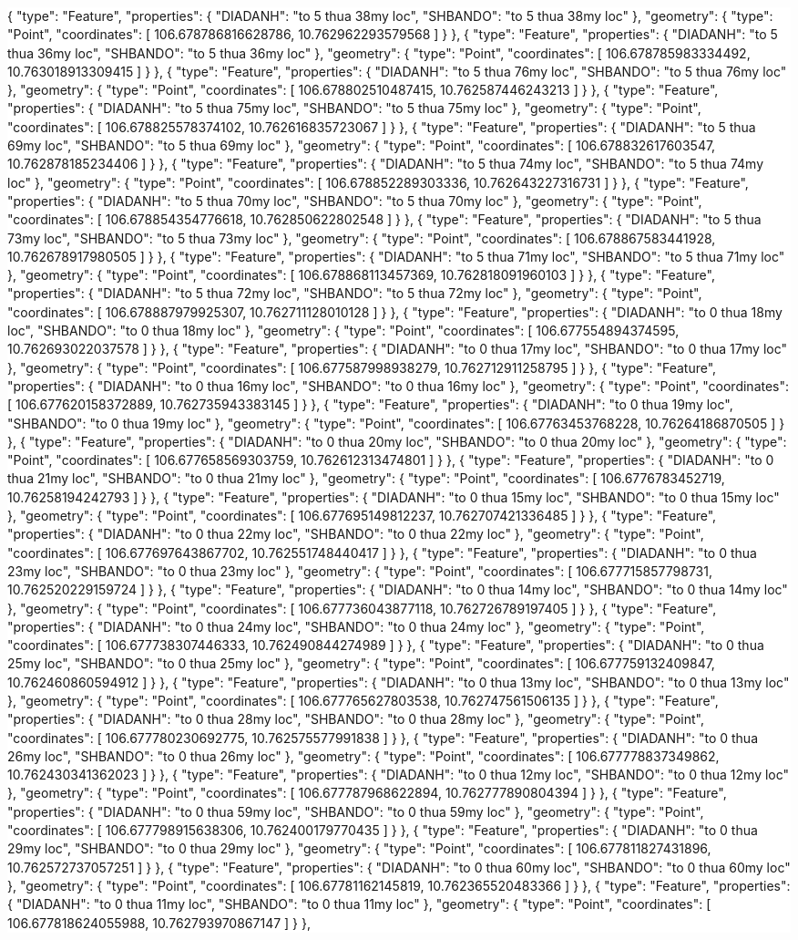 { "type": "Feature", "properties": { "DIADANH": "to 5 thua 38my loc", "SHBANDO": "to 5 thua 38my loc" }, "geometry": { "type": "Point", "coordinates": [ 106.678786816628786, 10.762962293579568 ] } },
{ "type": "Feature", "properties": { "DIADANH": "to 5 thua 36my loc", "SHBANDO": "to 5 thua 36my loc" }, "geometry": { "type": "Point", "coordinates": [ 106.678785983334492, 10.763018913309415 ] } },
{ "type": "Feature", "properties": { "DIADANH": "to 5 thua 76my loc", "SHBANDO": "to 5 thua 76my loc" }, "geometry": { "type": "Point", "coordinates": [ 106.678802510487415, 10.762587446243213 ] } },
{ "type": "Feature", "properties": { "DIADANH": "to 5 thua 75my loc", "SHBANDO": "to 5 thua 75my loc" }, "geometry": { "type": "Point", "coordinates": [ 106.678825578374102, 10.762616835723067 ] } },
{ "type": "Feature", "properties": { "DIADANH": "to 5 thua 69my loc", "SHBANDO": "to 5 thua 69my loc" }, "geometry": { "type": "Point", "coordinates": [ 106.678832617603547, 10.762878185234406 ] } },
{ "type": "Feature", "properties": { "DIADANH": "to 5 thua 74my loc", "SHBANDO": "to 5 thua 74my loc" }, "geometry": { "type": "Point", "coordinates": [ 106.678852289303336, 10.762643227316731 ] } },
{ "type": "Feature", "properties": { "DIADANH": "to 5 thua 70my loc", "SHBANDO": "to 5 thua 70my loc" }, "geometry": { "type": "Point", "coordinates": [ 106.678854354776618, 10.762850622802548 ] } },
{ "type": "Feature", "properties": { "DIADANH": "to 5 thua 73my loc", "SHBANDO": "to 5 thua 73my loc" }, "geometry": { "type": "Point", "coordinates": [ 106.678867583441928, 10.762678917980505 ] } },
{ "type": "Feature", "properties": { "DIADANH": "to 5 thua 71my loc", "SHBANDO": "to 5 thua 71my loc" }, "geometry": { "type": "Point", "coordinates": [ 106.678868113457369, 10.762818091960103 ] } },
{ "type": "Feature", "properties": { "DIADANH": "to 5 thua 72my loc", "SHBANDO": "to 5 thua 72my loc" }, "geometry": { "type": "Point", "coordinates": [ 106.678887979925307, 10.762711128010128 ] } },
{ "type": "Feature", "properties": { "DIADANH": "to 0 thua 18my loc", "SHBANDO": "to 0 thua 18my loc" }, "geometry": { "type": "Point", "coordinates": [ 106.677554894374595, 10.762693022037578 ] } },
{ "type": "Feature", "properties": { "DIADANH": "to 0 thua 17my loc", "SHBANDO": "to 0 thua 17my loc" }, "geometry": { "type": "Point", "coordinates": [ 106.677587998938279, 10.762712911258795 ] } },
{ "type": "Feature", "properties": { "DIADANH": "to 0 thua 16my loc", "SHBANDO": "to 0 thua 16my loc" }, "geometry": { "type": "Point", "coordinates": [ 106.677620158372889, 10.762735943383145 ] } },
{ "type": "Feature", "properties": { "DIADANH": "to 0 thua 19my loc", "SHBANDO": "to 0 thua 19my loc" }, "geometry": { "type": "Point", "coordinates": [ 106.67763453768228, 10.76264186870505 ] } },
{ "type": "Feature", "properties": { "DIADANH": "to 0 thua 20my loc", "SHBANDO": "to 0 thua 20my loc" }, "geometry": { "type": "Point", "coordinates": [ 106.677658569303759, 10.762612313474801 ] } },
{ "type": "Feature", "properties": { "DIADANH": "to 0 thua 21my loc", "SHBANDO": "to 0 thua 21my loc" }, "geometry": { "type": "Point", "coordinates": [ 106.6776783452719, 10.76258194242793 ] } },
{ "type": "Feature", "properties": { "DIADANH": "to 0 thua 15my loc", "SHBANDO": "to 0 thua 15my loc" }, "geometry": { "type": "Point", "coordinates": [ 106.677695149812237, 10.762707421336485 ] } },
{ "type": "Feature", "properties": { "DIADANH": "to 0 thua 22my loc", "SHBANDO": "to 0 thua 22my loc" }, "geometry": { "type": "Point", "coordinates": [ 106.677697643867702, 10.762551748440417 ] } },
{ "type": "Feature", "properties": { "DIADANH": "to 0 thua 23my loc", "SHBANDO": "to 0 thua 23my loc" }, "geometry": { "type": "Point", "coordinates": [ 106.677715857798731, 10.762520229159724 ] } },
{ "type": "Feature", "properties": { "DIADANH": "to 0 thua 14my loc", "SHBANDO": "to 0 thua 14my loc" }, "geometry": { "type": "Point", "coordinates": [ 106.677736043877118, 10.762726789197405 ] } },
{ "type": "Feature", "properties": { "DIADANH": "to 0 thua 24my loc", "SHBANDO": "to 0 thua 24my loc" }, "geometry": { "type": "Point", "coordinates": [ 106.677738307446333, 10.762490844274989 ] } },
{ "type": "Feature", "properties": { "DIADANH": "to 0 thua 25my loc", "SHBANDO": "to 0 thua 25my loc" }, "geometry": { "type": "Point", "coordinates": [ 106.677759132409847, 10.762460860594912 ] } },
{ "type": "Feature", "properties": { "DIADANH": "to 0 thua 13my loc", "SHBANDO": "to 0 thua 13my loc" }, "geometry": { "type": "Point", "coordinates": [ 106.677765627803538, 10.762747561506135 ] } },
{ "type": "Feature", "properties": { "DIADANH": "to 0 thua 28my loc", "SHBANDO": "to 0 thua 28my loc" }, "geometry": { "type": "Point", "coordinates": [ 106.677780230692775, 10.762575577991838 ] } },
{ "type": "Feature", "properties": { "DIADANH": "to 0 thua 26my loc", "SHBANDO": "to 0 thua 26my loc" }, "geometry": { "type": "Point", "coordinates": [ 106.677778837349862, 10.762430341362023 ] } },
{ "type": "Feature", "properties": { "DIADANH": "to 0 thua 12my loc", "SHBANDO": "to 0 thua 12my loc" }, "geometry": { "type": "Point", "coordinates": [ 106.677787968622894, 10.762777890804394 ] } },
{ "type": "Feature", "properties": { "DIADANH": "to 0 thua 59my loc", "SHBANDO": "to 0 thua 59my loc" }, "geometry": { "type": "Point", "coordinates": [ 106.677798915638306, 10.762400179770435 ] } },
{ "type": "Feature", "properties": { "DIADANH": "to 0 thua 29my loc", "SHBANDO": "to 0 thua 29my loc" }, "geometry": { "type": "Point", "coordinates": [ 106.677811827431896, 10.762572737057251 ] } },
{ "type": "Feature", "properties": { "DIADANH": "to 0 thua 60my loc", "SHBANDO": "to 0 thua 60my loc" }, "geometry": { "type": "Point", "coordinates": [ 106.67781162145819, 10.762365520483366 ] } },
{ "type": "Feature", "properties": { "DIADANH": "to 0 thua 11my loc", "SHBANDO": "to 0 thua 11my loc" }, "geometry": { "type": "Point", "coordinates": [ 106.677818624055988, 10.762793970867147 ] } },